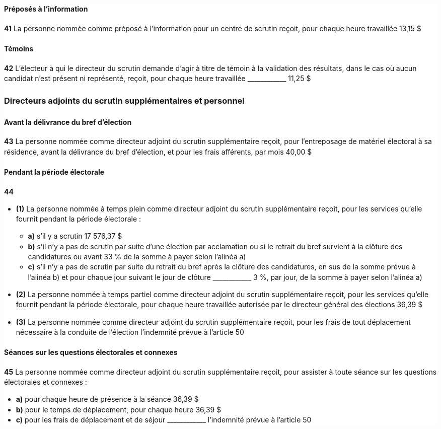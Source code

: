 

#### Préposés à l’information

**41** La personne nommée comme préposé à l’information pour un centre de scrutin reçoit, pour chaque heure travaillée  13,15 $



#### Témoins

**42** L’électeur à qui le directeur du scrutin demande d’agir à titre de témoin à la validation des résultats, dans le cas où aucun candidat n’est présent ni représenté, reçoit, pour chaque heure travaillée ____________ 11,25 $



### Directeurs adjoints du scrutin supplémentaires et personnel


#### Avant la délivrance du bref d’élection

**43** La personne nommée comme directeur adjoint du scrutin supplémentaire reçoit, pour l’entreposage de matériel électoral à sa résidence, avant la délivrance du bref d’élection, et pour les frais afférents, par mois  40,00 $



#### Pendant la période électorale

**44** 

- **(1)** La personne nommée à temps plein comme directeur adjoint du scrutin supplémentaire reçoit, pour les services qu’elle fournit pendant la période électorale :
	- **a)** s’il y a scrutin  17 576,37 $
	- **b)** s’il n’y a pas de scrutin par suite d’une élection par acclamation ou si le retrait du bref survient à la clôture des candidatures ou avant  33 % de la somme à payer selon l’alinéa a)
	- **c)** s’il n’y a pas de scrutin par suite du retrait du bref après la clôture des candidatures, en sus de la somme prévue à l’alinéa b) et pour chaque jour suivant le jour de clôture ____________ 3 %, par jour, de la somme à payer selon l’alinéa a)

- **(2)** La personne nommée à temps partiel comme directeur adjoint du scrutin supplémentaire reçoit, pour les services qu’elle fournit pendant la période électorale, pour chaque heure travaillée autorisée par le directeur général des élections  36,39 $

- **(3)** La personne nommée comme directeur adjoint du scrutin supplémentaire reçoit, pour les frais de tout déplacement nécessaire à la conduite de l’élection  l’indemnité prévue à l’article 50



#### Séances sur les questions électorales et connexes

**45** La personne nommée comme directeur adjoint du scrutin supplémentaire reçoit, pour assister à toute séance sur les questions électorales et connexes :
- **a)** pour chaque heure de présence à la séance  36,39 $
- **b)** pour le temps de déplacement, pour chaque heure  36,39 $
- **c)** pour les frais de déplacement et de séjour ____________ l’indemnité prévue à l’article 50

